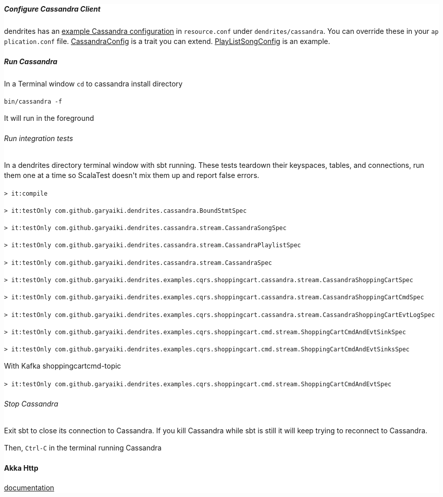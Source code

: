 ##### Configure Cassandra Client
dendrites has an [example Cassandra configuration](https://github.com/garyaiki/dendrites/blob/master/src/main/resources/reference.conf) in `resource.conf` under `dendrites/cassandra`. You can override these in your `application.conf` file. [CassandraConfig](https://github.com/garyaiki/dendrites/blob/master/src/main/scala/com/github/garyaiki/dendrites/cassandra/CassandraConfig.scala) is a trait you can extend. [PlayListSongConfig](https://github.com/garyaiki/dendrites/blob/master/src/it/scala/com/github/garyaiki/dendrites/cassandra/PlaylistSongConfig.scala) is an example.
##### Run Cassandra
In a Terminal window `cd` to cassandra install directory

`bin/cassandra -f`

It will run in the foreground
###### Run integration tests

In a dendrites directory terminal window with sbt running. These tests teardown their keyspaces, tables, and connections, run them one at a time so ScalaTest doesn't mix them up and report false errors.

`> it:compile`

`> it:testOnly com.github.garyaiki.dendrites.cassandra.BoundStmtSpec`

`> it:testOnly com.github.garyaiki.dendrites.cassandra.stream.CassandraSongSpec`

`> it:testOnly com.github.garyaiki.dendrites.cassandra.stream.CassandraPlaylistSpec`

`> it:testOnly com.github.garyaiki.dendrites.cassandra.stream.CassandraSpec`

`> it:testOnly com.github.garyaiki.dendrites.examples.cqrs.shoppingcart.cassandra.stream.CassandraShoppingCartSpec`

`> it:testOnly com.github.garyaiki.dendrites.examples.cqrs.shoppingcart.cassandra.stream.CassandraShoppingCartCmdSpec`

`> it:testOnly com.github.garyaiki.dendrites.examples.cqrs.shoppingcart.cassandra.stream.CassandraShoppingCartEvtLogSpec`

`> it:testOnly com.github.garyaiki.dendrites.examples.cqrs.shoppingcart.cmd.stream.ShoppingCartCmdAndEvtSinkSpec`

`> it:testOnly com.github.garyaiki.dendrites.examples.cqrs.shoppingcart.cmd.stream.ShoppingCartCmdAndEvtSinksSpec`

With Kafka shoppingcartcmd-topic

`> it:testOnly com.github.garyaiki.dendrites.examples.cqrs.shoppingcart.cmd.stream.ShoppingCartCmdAndEvtSpec`


###### Stop Cassandra
Exit sbt to close its connection to Cassandra. If you kill Cassandra while sbt is still  it will keep trying to reconnect to Cassandra.

Then, `Ctrl-C` in the terminal running Cassandra

#### Akka Http
[documentation](http://doc.akka.io/docs/akka-http/current/scala.html)

